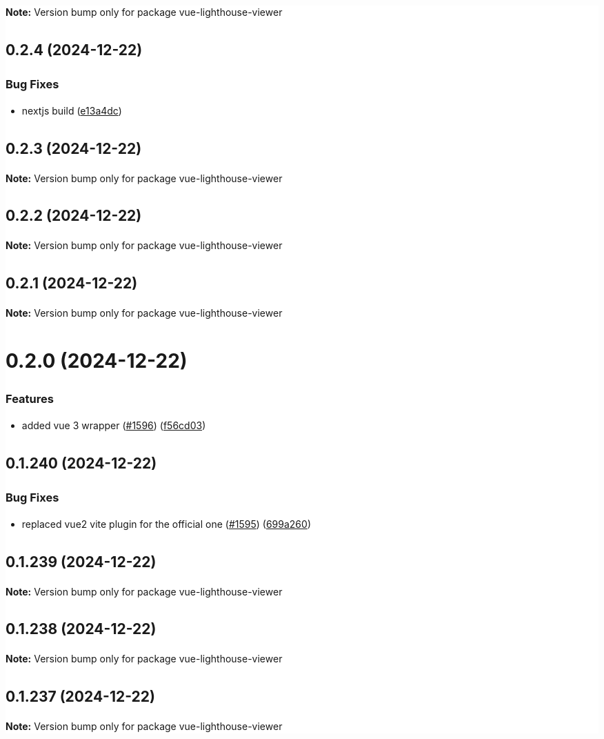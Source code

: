 **Note:** Version bump only for package vue-lighthouse-viewer

## 0.2.4 (2024-12-22)

### Bug Fixes

* nextjs build ([e13a4dc](https://github.com/dvelasquez/lighthouse-viewer/commit/e13a4dc4fa4e605831762b247e14f022a9bf0ac2))

## 0.2.3 (2024-12-22)

**Note:** Version bump only for package vue-lighthouse-viewer

## 0.2.2 (2024-12-22)

**Note:** Version bump only for package vue-lighthouse-viewer

## 0.2.1 (2024-12-22)

**Note:** Version bump only for package vue-lighthouse-viewer

# 0.2.0 (2024-12-22)

### Features

* added vue 3 wrapper ([#1596](https://github.com/dvelasquez/lighthouse-viewer/issues/1596)) ([f56cd03](https://github.com/dvelasquez/lighthouse-viewer/commit/f56cd03f5706d6328c6d67a0e764f56aba23270b))

## 0.1.240 (2024-12-22)

### Bug Fixes

* replaced vue2 vite plugin for the official one ([#1595](https://github.com/dvelasquez/lighthouse-viewer/issues/1595)) ([699a260](https://github.com/dvelasquez/lighthouse-viewer/commit/699a260dd4c03fc2b84a1ec50a1f87bdf2079c91))

## 0.1.239 (2024-12-22)

**Note:** Version bump only for package vue-lighthouse-viewer

## 0.1.238 (2024-12-22)

**Note:** Version bump only for package vue-lighthouse-viewer

## 0.1.237 (2024-12-22)

**Note:** Version bump only for package vue-lighthouse-viewer
